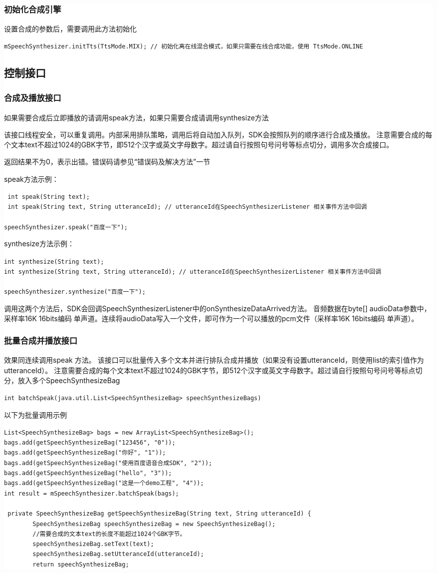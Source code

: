 ### 初始化合成引擎

设置合成的参数后，需要调用此方法初始化

```
mSpeechSynthesizer.initTts(TtsMode.MIX); // 初始化离在线混合模式，如果只需要在线合成功能，使用 TtsMode.ONLINE

```

## 控制接口

### 合成及播放接口

如果需要合成后立即播放的请调用speak方法，如果只需要合成请调用synthesize方法

该接口线程安全，可以重复调用。内部采用排队策略，调用后将自动加入队列，SDK会按照队列的顺序进行合成及播放。 注意需要合成的每个文本text不超过1024的GBK字节，即512个汉字或英文字母数字。超过请自行按照句号问号等标点切分，调用多次合成接口。

返回结果不为0，表示出错。错误码请参见“错误码及解决方法”一节

speak方法示例：

```
 int speak(String text);
 int speak(String text, String utteranceId); // utteranceId在SpeechSynthesizerListener 相关事件方法中回调

speechSynthesizer.speak("百度一下");

```

synthesize方法示例：

```
int synthesize(String text);
int synthesize(String text, String utteranceId); // utteranceId在SpeechSynthesizerListener 相关事件方法中回调

speechSynthesizer.synthesize("百度一下");

```

调用这两个方法后，SDK会回调SpeechSynthesizerListener中的onSynthesizeDataArrived方法。 音频数据在byte[] audioData参数中，采样率16K 16bits编码 单声道。连续将audioData写入一个文件，即可作为一个可以播放的pcm文件（采样率16K 16bits编码 单声道）。

### 批量合成并播放接口

效果同连续调用speak 方法。 该接口可以批量传入多个文本并进行排队合成并播放（如果没有设置utteranceId，则使用list的索引值作为utteranceId）。 注意需要合成的每个文本text不超过1024的GBK字节，即512个汉字或英文字母数字。超过请自行按照句号问号等标点切分，放入多个SpeechSynthesizeBag

```
int batchSpeak(java.util.List<SpeechSynthesizeBag> speechSynthesizeBags)

```

以下为批量调用示例

```
List<SpeechSynthesizeBag> bags = new ArrayList<SpeechSynthesizeBag>();
bags.add(getSpeechSynthesizeBag("123456", "0"));
bags.add(getSpeechSynthesizeBag("你好", "1"));
bags.add(getSpeechSynthesizeBag("使用百度语音合成SDK", "2"));
bags.add(getSpeechSynthesizeBag("hello", "3"));
bags.add(getSpeechSynthesizeBag("这是一个demo工程", "4"));
int result = mSpeechSynthesizer.batchSpeak(bags);

 private SpeechSynthesizeBag getSpeechSynthesizeBag(String text, String utteranceId) {
        SpeechSynthesizeBag speechSynthesizeBag = new SpeechSynthesizeBag();
        //需要合成的文本text的长度不能超过1024个GBK字节。
        speechSynthesizeBag.setText(text);
        speechSynthesizeBag.setUtteranceId(utteranceId);
        return speechSynthesizeBag;
```
